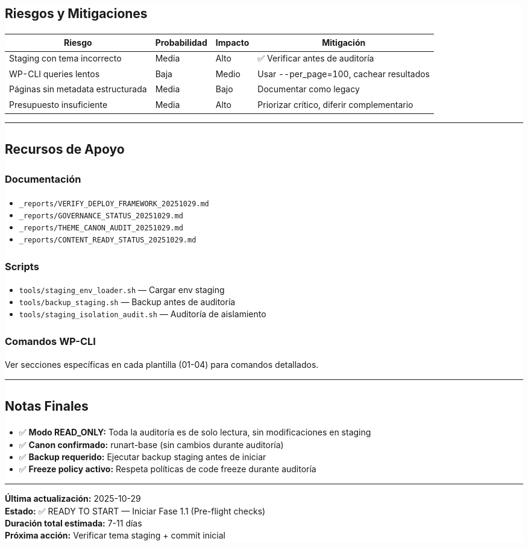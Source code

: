 
## Riesgos y Mitigaciones

| Riesgo | Probabilidad | Impacto | Mitigación |
|--------|--------------|---------|------------|
| Staging con tema incorrecto | Media | Alto | ✅ Verificar antes de auditoría |
| WP-CLI queries lentos | Baja | Medio | Usar --per_page=100, cachear resultados |
| Páginas sin metadata estructurada | Media | Bajo | Documentar como legacy |
| Presupuesto insuficiente | Media | Alto | Priorizar crítico, diferir complementario |

---

## Recursos de Apoyo

### Documentación
- `_reports/VERIFY_DEPLOY_FRAMEWORK_20251029.md`
- `_reports/GOVERNANCE_STATUS_20251029.md`
- `_reports/THEME_CANON_AUDIT_20251029.md`
- `_reports/CONTENT_READY_STATUS_20251029.md`

### Scripts
- `tools/staging_env_loader.sh` — Cargar env staging
- `tools/backup_staging.sh` — Backup antes de auditoría
- `tools/staging_isolation_audit.sh` — Auditoría de aislamiento

### Comandos WP-CLI
Ver secciones específicas en cada plantilla (01-04) para comandos detallados.

---

## Notas Finales

- ✅ **Modo READ_ONLY:** Toda la auditoría es de solo lectura, sin modificaciones en staging
- ✅ **Canon confirmado:** runart-base (sin cambios durante auditoría)
- ✅ **Backup requerido:** Ejecutar backup staging antes de iniciar
- ✅ **Freeze policy activo:** Respeta políticas de code freeze durante auditoría

---

**Última actualización:** 2025-10-29  
**Estado:** ✅ READY TO START — Iniciar Fase 1.1 (Pre-flight checks)  
**Duración total estimada:** 7-11 días  
**Próxima acción:** Verificar tema staging + commit inicial
